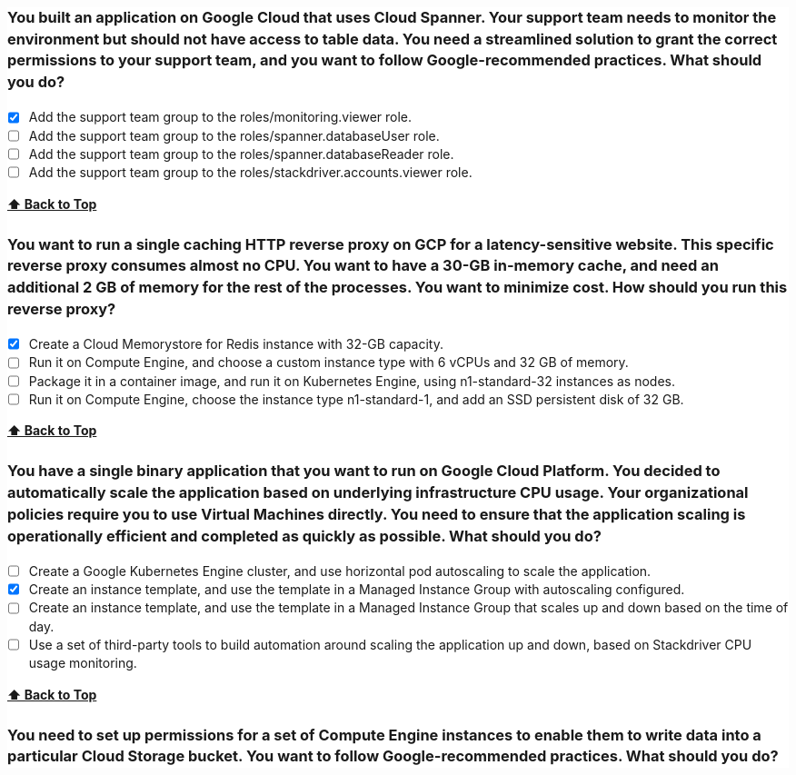 ### You built an application on Google Cloud that uses Cloud Spanner. Your support team needs to monitor the environment but should not have access to table data. You need a streamlined solution to grant the correct permissions to your support team, and you want to follow Google-recommended practices. What should you do?

-   [x] Add the support team group to the roles/monitoring.viewer role.
-   [ ] Add the support team group to the roles/spanner.databaseUser role.
-   [ ] Add the support team group to the roles/spanner.databaseReader role.
-   [ ] Add the support team group to the roles/stackdriver.accounts.viewer role.

**[⬆ Back to Top](#table-of-contents)**

### You want to run a single caching HTTP reverse proxy on GCP for a latency-sensitive website. This specific reverse proxy consumes almost no CPU. You want to have a 30-GB in-memory cache, and need an additional 2 GB of memory for the rest of the processes. You want to minimize cost. How should you run this reverse proxy?

-   [x] Create a Cloud Memorystore for Redis instance with 32-GB capacity.
-   [ ] Run it on Compute Engine, and choose a custom instance type with 6 vCPUs and 32 GB of memory.
-   [ ] Package it in a container image, and run it on Kubernetes Engine, using n1-standard-32 instances as nodes.
-   [ ] Run it on Compute Engine, choose the instance type n1-standard-1, and add an SSD persistent disk of 32 GB.

**[⬆ Back to Top](#table-of-contents)**

### You have a single binary application that you want to run on Google Cloud Platform. You decided to automatically scale the application based on underlying infrastructure CPU usage. Your organizational policies require you to use Virtual Machines directly. You need to ensure that the application scaling is operationally efficient and completed as quickly as possible. What should you do?

-   [ ] Create a Google Kubernetes Engine cluster, and use horizontal pod autoscaling to scale the application.
-   [x] Create an instance template, and use the template in a Managed Instance Group with autoscaling configured.
-   [ ] Create an instance template, and use the template in a Managed Instance Group that scales up and down based on the time of day.
-   [ ] Use a set of third-party tools to build automation around scaling the application up and down, based on Stackdriver CPU usage monitoring.

**[⬆ Back to Top](#table-of-contents)**

### You need to set up permissions for a set of Compute Engine instances to enable them to write data into a particular Cloud Storage bucket. You want to follow Google-recommended practices. What should you do?

